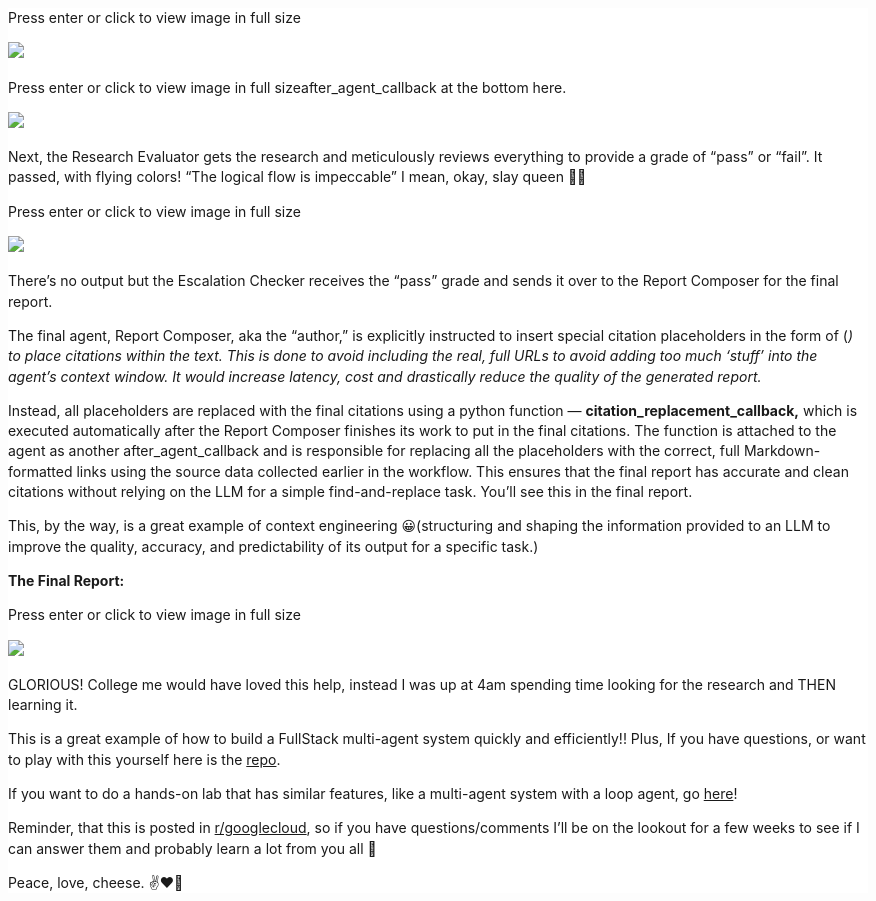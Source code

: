 Press enter or click to view image in full size

![](https://miro.medium.com/v2/resize:fit:700/1*8SakdyQPbkQUFAtkBvIh4g.png)

Press enter or click to view image in full sizeafter_agent_callback at the bottom here.

![](https://miro.medium.com/v2/resize:fit:700/1*zT4T6lAzsxnZGUQcVIBj2Q.png)

Next, the Research Evaluator gets the research and meticulously reviews everything to provide a grade of “pass” or “fail”. It passed, with flying colors! “The logical flow is impeccable” I mean, okay, slay queen 💅👑

Press enter or click to view image in full size

![](https://miro.medium.com/v2/resize:fit:700/1*ua5cZd_pjqGuK597waLn_g.png)

There’s no output but the Escalation Checker receives the “pass” grade and sends it over to the Report Composer for the final report.

The final agent, Report Composer, aka the “author,” is explicitly instructed to insert special citation placeholders in the form of (<cite source=”…”/>) to place citations within the text. This is done to avoid including the real, full URLs to avoid adding too much ‘stuff’ into the agent’s context window. It would increase latency, cost and drastically reduce the quality of the generated report.

Instead, all placeholders are replaced with the final citations using a python function — **citation_replacement_callback,** which is executed automatically after the Report Composer finishes its work to put in the final citations. The function is attached to the agent as another after_agent_callback and is responsible for replacing all the placeholders with the correct, full Markdown-formatted links using the source data collected earlier in the workflow. This ensures that the final report has accurate and clean citations without relying on the LLM for a simple find-and-replace task. You’ll see this in the final report.

This, by the way, is a great example of context engineering 😀(structuring and shaping the information provided to an LLM to improve the quality, accuracy, and predictability of its output for a specific task.)

**The Final Report:**

Press enter or click to view image in full size

![](https://miro.medium.com/v2/resize:fit:700/1*qYr_fkywo2pOgJjISFfHUg.png)

GLORIOUS! College me would have loved this help, instead I was up at 4am spending time looking for the research and THEN learning it.

This is a great example of how to build a FullStack multi-agent system quickly and efficiently!! Plus, If you have questions, or want to play with this yourself here is the [repo](https://github.com/google/adk-samples/tree/main/python/agents/gemini-fullstack).

If you want to do a hands-on lab that has similar features, like a multi-agent system with a loop agent, go [here](https://codelabs.developers.google.com/instavibe-adk-multi-agents/instructions#0?utm_campaign=CDR_0x347ce846_user-journey&utm_medium=external&utm_source=blog)!

Reminder, that this is posted in [r/googlecloud](https://medium.com/www.reddit.com/r/googlecloud/), so if you have questions/comments I’ll be on the lookout for a few weeks to see if I can answer them and probably learn a lot from you all 🥹

Peace, love, cheese. ✌️❤️🧀
